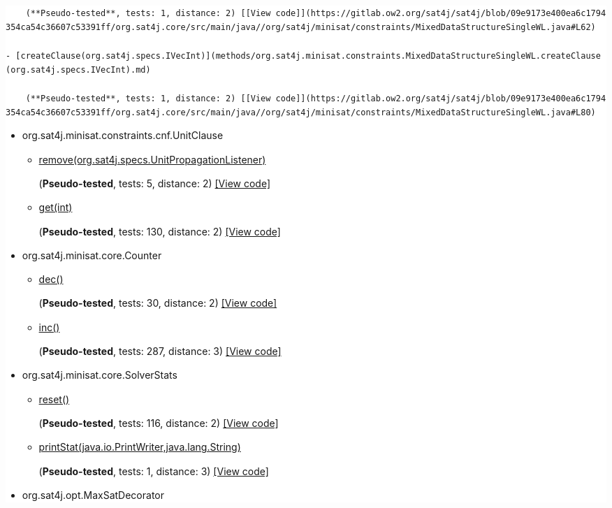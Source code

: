         (**Pseudo-tested**, tests: 1, distance: 2) [[View code]](https://gitlab.ow2.org/sat4j/sat4j/blob/09e9173e400ea6c1794354ca54c36607c53391ff/org.sat4j.core/src/main/java//org/sat4j/minisat/constraints/MixedDataStructureSingleWL.java#L62)

    - [createClause(org.sat4j.specs.IVecInt)](methods/org.sat4j.minisat.constraints.MixedDataStructureSingleWL.createClause(org.sat4j.specs.IVecInt).md)

        (**Pseudo-tested**, tests: 1, distance: 2) [[View code]](https://gitlab.ow2.org/sat4j/sat4j/blob/09e9173e400ea6c1794354ca54c36607c53391ff/org.sat4j.core/src/main/java//org/sat4j/minisat/constraints/MixedDataStructureSingleWL.java#L80)


* org.sat4j.minisat.constraints.cnf.UnitClause

    - [remove(org.sat4j.specs.UnitPropagationListener)](methods/org.sat4j.minisat.constraints.cnf.UnitClause.remove(org.sat4j.specs.UnitPropagationListener).md)

        (**Pseudo-tested**, tests: 5, distance: 2) [[View code]](https://gitlab.ow2.org/sat4j/sat4j/blob/09e9173e400ea6c1794354ca54c36607c53391ff/org.sat4j.core/src/main/java//org/sat4j/minisat/constraints/cnf/UnitClause.java#L88)

    - [get(int)](methods/org.sat4j.minisat.constraints.cnf.UnitClause.get(int).md)

        (**Pseudo-tested**, tests: 130, distance: 2) [[View code]](https://gitlab.ow2.org/sat4j/sat4j/blob/09e9173e400ea6c1794354ca54c36607c53391ff/org.sat4j.core/src/main/java//org/sat4j/minisat/constraints/cnf/UnitClause.java#L108)


* org.sat4j.minisat.core.Counter

    - [dec()](methods/org.sat4j.minisat.core.Counter.dec().md)

        (**Pseudo-tested**, tests: 30, distance: 2) [[View code]](https://gitlab.ow2.org/sat4j/sat4j/blob/09e9173e400ea6c1794354ca54c36607c53391ff/org.sat4j.core/src/main/java//org/sat4j/minisat/core/Counter.java#L54)

    - [inc()](methods/org.sat4j.minisat.core.Counter.inc().md)

        (**Pseudo-tested**, tests: 287, distance: 3) [[View code]](https://gitlab.ow2.org/sat4j/sat4j/blob/09e9173e400ea6c1794354ca54c36607c53391ff/org.sat4j.core/src/main/java//org/sat4j/minisat/core/Counter.java#L47)


* org.sat4j.minisat.core.SolverStats

    - [reset()](methods/org.sat4j.minisat.core.SolverStats.reset().md)

        (**Pseudo-tested**, tests: 116, distance: 2) [[View code]](https://gitlab.ow2.org/sat4j/sat4j/blob/09e9173e400ea6c1794354ca54c36607c53391ff/org.sat4j.core/src/main/java//org/sat4j/minisat/core/SolverStats.java#L82)

    - [printStat(java.io.PrintWriter,java.lang.String)](methods/org.sat4j.minisat.core.SolverStats.printStat(java.io.PrintWriter,java.lang.String).md)

        (**Pseudo-tested**, tests: 1, distance: 3) [[View code]](https://gitlab.ow2.org/sat4j/sat4j/blob/09e9173e400ea6c1794354ca54c36607c53391ff/org.sat4j.core/src/main/java//org/sat4j/minisat/core/SolverStats.java#L102)


* org.sat4j.opt.MaxSatDecorator
